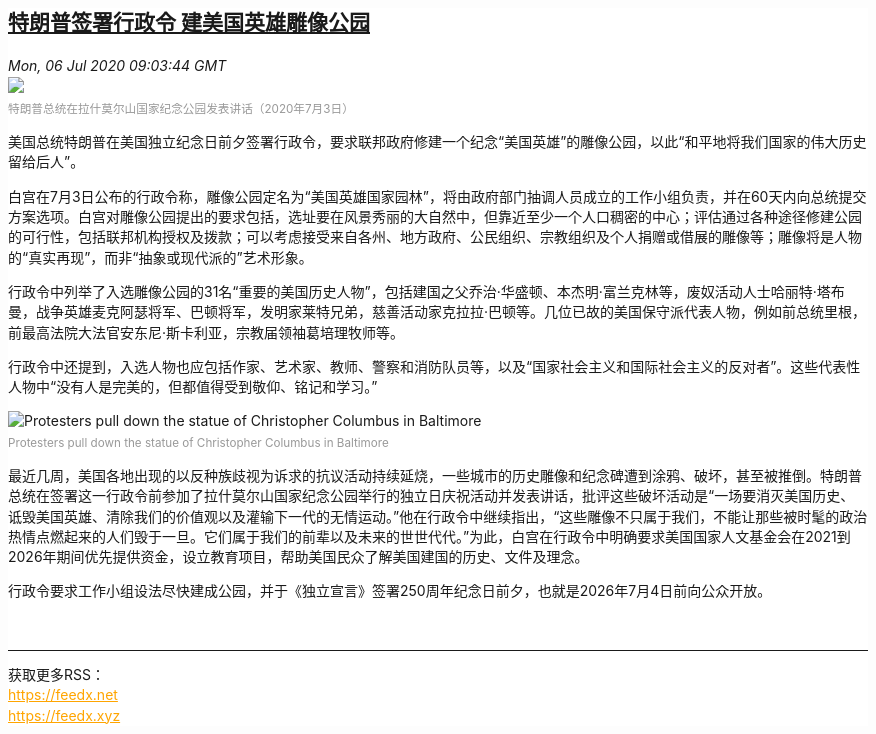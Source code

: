 
[特朗普签署行政令 建美国英雄雕像公园](https://www.voachinese.com/a/trump-statuary-park/5491311.html)
------

<div><i>Mon, 06 Jul 2020 09:03:44 GMT</i></div><img src="https://images.weserv.nl?url=gdb.voanews.com/749D5111-77E2-4034-AF4A-457BD0FA9338_r1_s_w900.jpg" width="100%"><div><small style="color: #999;">特朗普总统在拉什莫尔山国家纪念公园发表讲话（2020年7月3日）</small></div><p lang="EN-US" xml:lang="EN-US">美国总统特朗普在美国独立纪念日前夕签署行政令，要求联邦政府修建一个纪念“美国英雄”的雕像公园，以此“和平地将我们国家的伟大历史留给后人”。 </p><p lang="EN-US" xml:lang="EN-US">白宫在7月3日公布的行政令称，雕像公园定名为“美国英雄国家园林”，将由政府部门抽调人员成立的工作小组负责，并在60天内向总统提交方案选项。白宫对雕像公园提出的要求包括，选址要在风景秀丽的大自然中，但靠近至少一个人口稠密的中心；评估通过各种途径修建公园的可行性，包括联邦机构授权及拨款；可以考虑接受来自各州、地方政府、公民组织、宗教组织及个人捐赠或借展的雕像等；雕像将是人物的“真实再现”，而非“抽象或现代派的”艺术形象。 </p><p lang="EN-US" xml:lang="EN-US">行政令中列举了入选雕像公园的31名“重要的美国历史人物”，包括建国之父乔治·华盛顿、本杰明·富兰克林等，废奴活动人士哈丽特·塔布曼，战争英雄麦克阿瑟将军、巴顿将军，发明家莱特兄弟，慈善活动家克拉拉·巴顿等。几位已故的美国保守派代表人物，例如前总统里根，前最高法院大法官安东尼·斯卡利亚，宗教届领袖葛培理牧师等。 </p><p lang="EN-US" xml:lang="EN-US">行政令中还提到，入选人物也应包括作家、艺术家、教师、警察和消防队员等，以及“国家社会主义和国际社会主义的反对者”。这些代表性人物中“没有人是完美的，但都值得受到敬仰、铭记和学习。” </p><div class="contentImage floatLeft" ><img  class="photo" src="https://images.weserv.nl?url=gdb.voanews.com/caa687a7-2870-4f2a-b347-3f568abedc50_w900.jpg" alt="Protesters pull down the statue of Christopher Columbus in Baltimore" border="0"/><div><small style="color: #999;">Protesters pull down the statue of Christopher Columbus in Baltimore</small></div></div><p lang="EN-US" xml:lang="EN-US">最近几周，美国各地出现的以反种族歧视为诉求的抗议活动持续延烧，一些城市的历史雕像和纪念碑遭到涂鸦、破坏，甚至被推倒。特朗普总统在签署这一行政令前参加了拉什莫尔山国家纪念公园举行的独立日庆祝活动并发表讲话，批评这些破坏活动是“一场要消灭美国历史、诋毁美国英雄、清除我们的价值观以及灌输下一代的无情运动。”他在行政令中继续指出，“这些雕像不只属于我们，不能让那些被时髦的政治热情点燃起来的人们毁于一旦。它们属于我们的前辈以及未来的世世代代。”为此，白宫在行政令中明确要求美国国家人文基金会在2021到2026年期间优先提供资金，设立教育项目，帮助美国民众了解美国建国的历史、文件及理念。 </p><p lang="EN-US" xml:lang="EN-US">行政令要求工作小组设法尽快建成公园，并于《独立宣言》签署250周年纪念日前夕，也就是2026年7月4日前向公众开放。 </p><br><hr><div>获取更多RSS：<br><a href="https://feedx.net" style="color:orange" target="_blank">https://feedx.net</a> <br><a href="https://feedx.xyz" style="color:orange" target="_blank">https://feedx.xyz</a><br></div>
